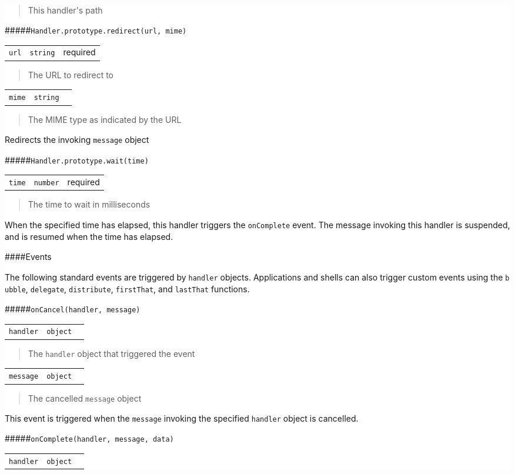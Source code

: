 > This handler's path

#####`Handler.prototype.redirect(url, mime)`

| | | |
| --- | --- | --- |
| `url` | `string` | required |

> The URL to redirect to

| | | |
| --- | --- | --- |
| `mime` | `string` | |

> The MIME type as indicated by the URL

Redirects the invoking `message` object

#####`Handler.prototype.wait(time)`

| | | |
| --- | --- | --- |
| `time` | `number` | required |

> The time to wait in milliseconds

When the specified time has elapsed, this handler triggers the `onComplete` event. The message invoking this handler is suspended, and is resumed when the time has elapsed.

####Events

The following standard events are triggered by `handler` objects. Applications and shells can also trigger custom events using the `bubble`, `delegate`, `distribute`, `firstThat`, and `lastThat` functions.

#####`onCancel(handler, message)`

| | | |
| --- | --- | --- |
| `handler` | `object` | |

> The `handler` object that triggered the event

| | | |
| --- | --- | --- |
| `message` | `object` | |

> The cancelled `message` object

This event is triggered when the `message` invoking the specified `handler` object is cancelled.

#####`onComplete(handler, message, data)`

| | | |
| --- | --- | --- |
| `handler` | `object` | |
